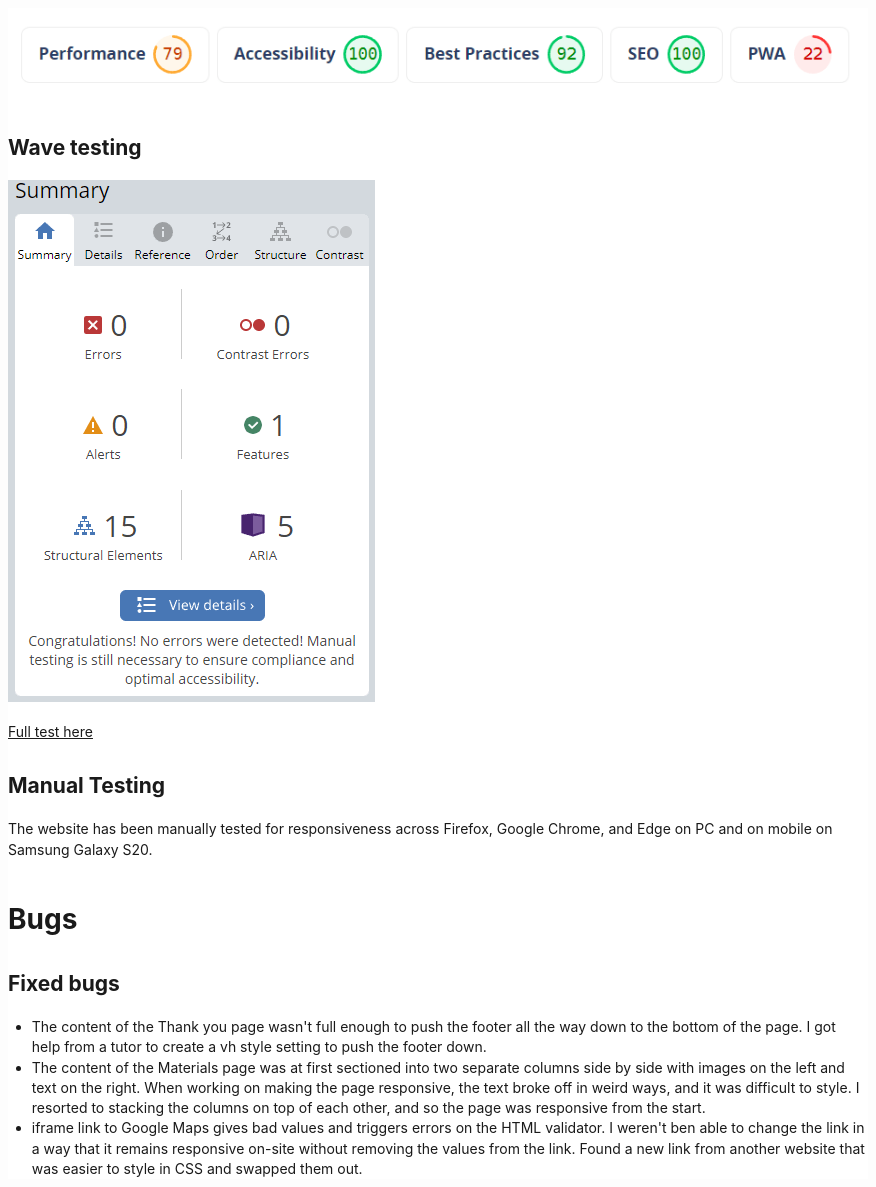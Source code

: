 ![Lighthouse test](documentation/lighthouse.png)


## Wave testing

![Wave test](documentation/WAVE-report.png)

[Full test here](https://wave.webaim.org/report#/https://aurorastorm-sw.github.io/Portfolio-project-1/index.html)


## Manual Testing

The website has been manually tested for responsiveness across Firefox, Google Chrome, and Edge on PC and on mobile on Samsung Galaxy S20.

# Bugs

## Fixed bugs
- The content of the Thank you page wasn't full enough to push the footer all the way down to the bottom of the page. I got help from a tutor to create a vh style setting to push the footer down.
- The content of the Materials page was at first sectioned into two separate columns side by side with images on the left and text on the right. When working on making the page responsive, the text broke off in weird ways, and it was difficult to style. I resorted to stacking the columns on top of each other, and so the page was responsive from the start.
- iframe link to Google Maps gives bad values and triggers errors on the HTML validator. I weren't ben able to change the link in a way that it remains responsive on-site without removing the values from the link. Found a new link from another website that was easier to style in CSS and swapped them out.